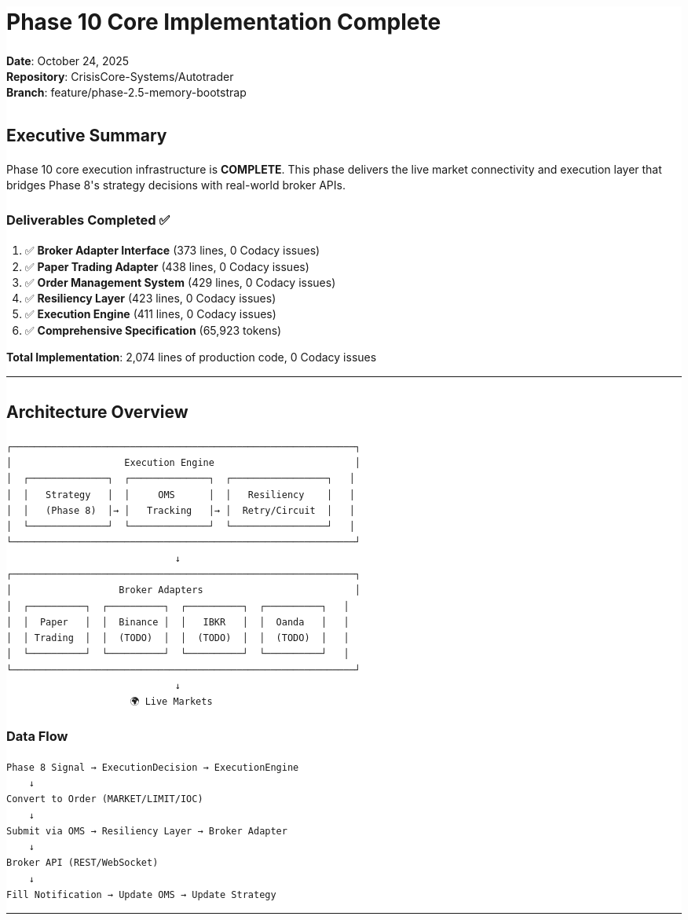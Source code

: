 # Phase 10 Core Implementation Complete

**Date**: October 24, 2025  
**Repository**: CrisisCore-Systems/Autotrader  
**Branch**: feature/phase-2.5-memory-bootstrap

## Executive Summary

Phase 10 core execution infrastructure is **COMPLETE**. This phase delivers the live market connectivity and execution layer that bridges Phase 8's strategy decisions with real-world broker APIs.

### Deliverables Completed ✅

1. ✅ **Broker Adapter Interface** (373 lines, 0 Codacy issues)
2. ✅ **Paper Trading Adapter** (438 lines, 0 Codacy issues)
3. ✅ **Order Management System** (429 lines, 0 Codacy issues)
4. ✅ **Resiliency Layer** (423 lines, 0 Codacy issues)
5. ✅ **Execution Engine** (411 lines, 0 Codacy issues)
6. ✅ **Comprehensive Specification** (65,923 tokens)

**Total Implementation**: 2,074 lines of production code, 0 Codacy issues

---

## Architecture Overview

```
┌─────────────────────────────────────────────────────────────┐
│                    Execution Engine                         │
│  ┌──────────────┐  ┌──────────────┐  ┌─────────────────┐   │
│  │   Strategy   │  │     OMS      │  │   Resiliency    │   │
│  │   (Phase 8)  │→ │   Tracking   │→ │  Retry/Circuit  │   │
│  └──────────────┘  └──────────────┘  └─────────────────┘   │
└─────────────────────────────────────────────────────────────┘
                              ↓
┌─────────────────────────────────────────────────────────────┐
│                   Broker Adapters                           │
│  ┌──────────┐  ┌──────────┐  ┌──────────┐  ┌──────────┐   │
│  │  Paper   │  │  Binance │  │   IBKR   │  │  Oanda   │   │
│  │ Trading  │  │  (TODO)  │  │  (TODO)  │  │  (TODO)  │   │
│  └──────────┘  └──────────┘  └──────────┘  └──────────┘   │
└─────────────────────────────────────────────────────────────┘
                              ↓
                      🌍 Live Markets
```

### Data Flow

```
Phase 8 Signal → ExecutionDecision → ExecutionEngine
    ↓
Convert to Order (MARKET/LIMIT/IOC)
    ↓
Submit via OMS → Resiliency Layer → Broker Adapter
    ↓
Broker API (REST/WebSocket)
    ↓
Fill Notification → Update OMS → Update Strategy
```

---